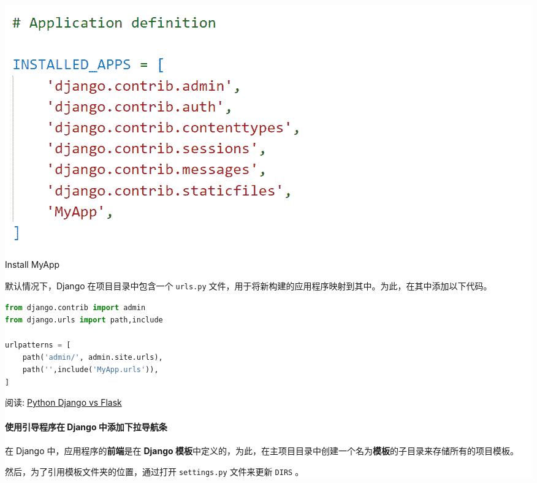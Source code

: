 ![python django add navbar in python django](img/7f3ace624c163b09a376210d75365010.png "python django add navbar in python django")

Install MyApp

默认情况下，Django 在项目目录中包含一个 `urls.py` 文件，用于将新构建的应用程序映射到其中。为此，在其中添加以下代码。

```py
from django.contrib import admin
from django.urls import path,include

urlpatterns = [
    path('admin/', admin.site.urls),
    path('',include('MyApp.urls')),
]
```

阅读: [Python Django vs Flask](https://pythonguides.com/python-django-vs-flask/)

#### 使用引导程序在 Django 中添加下拉导航条

在 Django 中，应用程序的**前端**是在 **Django 模板**中定义的，为此，在主项目目录中创建一个名为**模板**的子目录来存储所有的项目模板。

然后，为了引用模板文件夹的位置，通过打开 `settings.py` 文件来更新 `DIRS` 。
